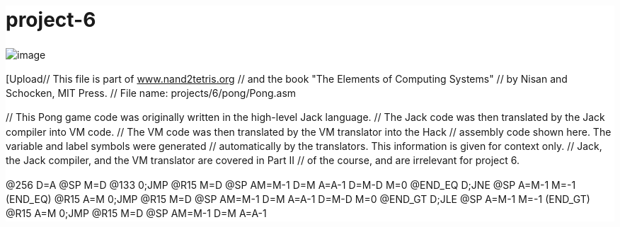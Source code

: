 # project-6

![image](https://github.com/user-attachments/assets/772d9d27-7790-4c11-95df-d6af895e1ceb)


[Upload// This file is part of www.nand2tetris.org
// and the book "The Elements of Computing Systems"
// by Nisan and Schocken, MIT Press.
// File name: projects/6/pong/Pong.asm

// This Pong game code was originally written in the high-level Jack language.
// The Jack code was then translated by the Jack compiler into VM code.
// The VM code was then translated by the VM translator into the Hack
// assembly code shown here. The variable and label symbols were generated
// automatically by the translators. This information is given for context only.
// Jack, the Jack compiler, and the VM translator are covered in Part II
// of the course, and are irrelevant for project 6.

@256
D=A
@SP
M=D
@133
0;JMP
@R15
M=D
@SP
AM=M-1
D=M
A=A-1
D=M-D
M=0
@END_EQ
D;JNE
@SP
A=M-1
M=-1
(END_EQ)
@R15
A=M
0;JMP
@R15
M=D
@SP
AM=M-1
D=M
A=A-1
D=M-D
M=0
@END_GT
D;JLE
@SP
A=M-1
M=-1
(END_GT)
@R15
A=M
0;JMP
@R15
M=D
@SP
AM=M-1
D=M
A=A-1